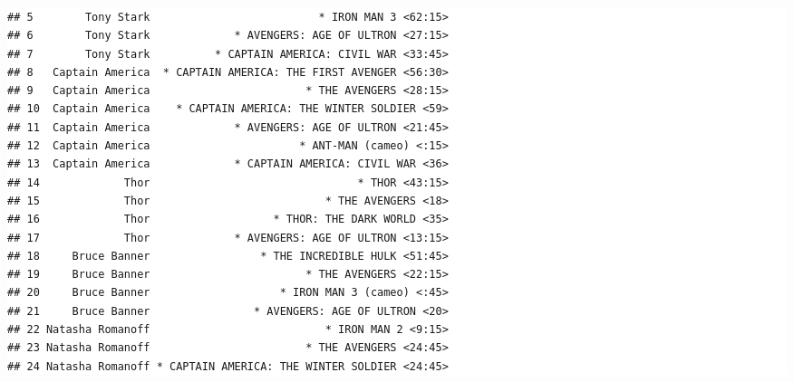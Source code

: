     ## 5        Tony Stark                          * IRON MAN 3 <62:15>
    ## 6        Tony Stark             * AVENGERS: AGE OF ULTRON <27:15>
    ## 7        Tony Stark          * CAPTAIN AMERICA: CIVIL WAR <33:45>
    ## 8   Captain America  * CAPTAIN AMERICA: THE FIRST AVENGER <56:30>
    ## 9   Captain America                        * THE AVENGERS <28:15>
    ## 10  Captain America    * CAPTAIN AMERICA: THE WINTER SOLDIER <59>
    ## 11  Captain America             * AVENGERS: AGE OF ULTRON <21:45>
    ## 12  Captain America                       * ANT-MAN (cameo) <:15>
    ## 13  Captain America             * CAPTAIN AMERICA: CIVIL WAR <36>
    ## 14             Thor                                * THOR <43:15>
    ## 15             Thor                           * THE AVENGERS <18>
    ## 16             Thor                   * THOR: THE DARK WORLD <35>
    ## 17             Thor             * AVENGERS: AGE OF ULTRON <13:15>
    ## 18     Bruce Banner                 * THE INCREDIBLE HULK <51:45>
    ## 19     Bruce Banner                        * THE AVENGERS <22:15>
    ## 20     Bruce Banner                    * IRON MAN 3 (cameo) <:45>
    ## 21     Bruce Banner                * AVENGERS: AGE OF ULTRON <20>
    ## 22 Natasha Romanoff                           * IRON MAN 2 <9:15>
    ## 23 Natasha Romanoff                        * THE AVENGERS <24:45>
    ## 24 Natasha Romanoff * CAPTAIN AMERICA: THE WINTER SOLDIER <24:45>